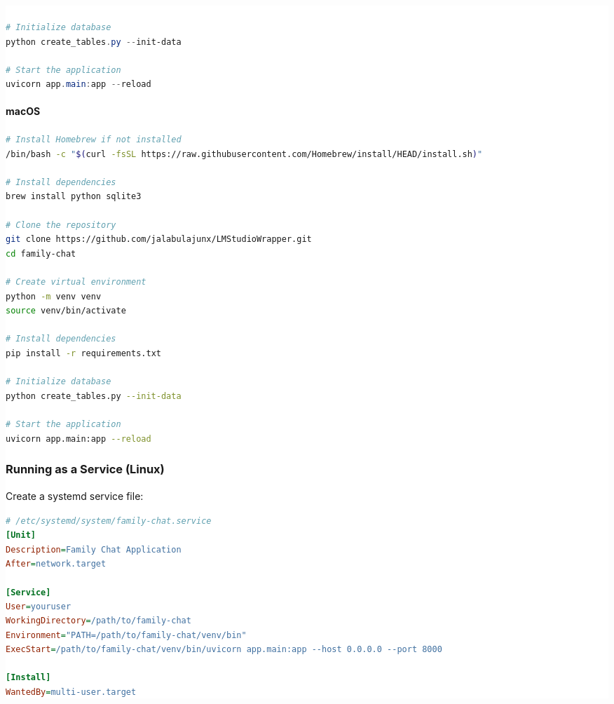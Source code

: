 ```powershell

# Initialize database
python create_tables.py --init-data

# Start the application
uvicorn app.main:app --reload
```

#### macOS

```bash
# Install Homebrew if not installed
/bin/bash -c "$(curl -fsSL https://raw.githubusercontent.com/Homebrew/install/HEAD/install.sh)"

# Install dependencies
brew install python sqlite3

# Clone the repository
git clone https://github.com/jalabulajunx/LMStudioWrapper.git
cd family-chat

# Create virtual environment
python -m venv venv
source venv/bin/activate

# Install dependencies
pip install -r requirements.txt

# Initialize database
python create_tables.py --init-data

# Start the application
uvicorn app.main:app --reload
```

### Running as a Service (Linux)

Create a systemd service file:

```ini
# /etc/systemd/system/family-chat.service
[Unit]
Description=Family Chat Application
After=network.target

[Service]
User=youruser
WorkingDirectory=/path/to/family-chat
Environment="PATH=/path/to/family-chat/venv/bin"
ExecStart=/path/to/family-chat/venv/bin/uvicorn app.main:app --host 0.0.0.0 --port 8000

[Install]
WantedBy=multi-user.target
```
